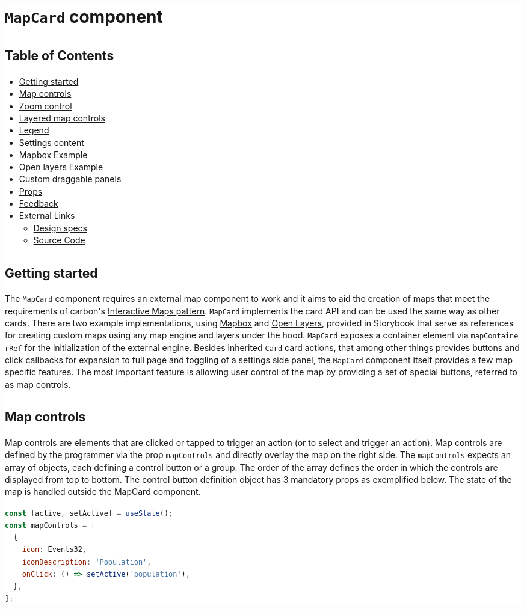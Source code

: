 # `MapCard` component

## Table of Contents

- [Getting started](#getting-started)
- [Map controls](#map-controls)
- [Zoom control](#zoom-control)
- [Layered map controls](#layered-map-controls)
- [Legend](#legend)
- [Settings content](#settings-content)
- [Mapbox Example](#mapbox-example)
- [Open layers Example](#open-layers-example)
- [Custom draggable panels](#custom-draggable-panels)
- [Props](#props)
- [Feedback](#feedback)
- External Links
  - [Design specs](https://pages.github.ibm.com/ai-applications/design/patterns/maps/overview/)
  - [Source Code](https://github.com/carbon-design-system/carbon-addons-iot-react/tree/next/packages/react/src/components/MapCard)

## Getting started

The `MapCard` component requires an external map component to work and it aims to aid the creation of maps that meet the requirements of carbon's [Interactive Maps pattern](https://pages.github.ibm.com/ai-applications/design/patterns/maps/overview/). `MapCard` implements the card API and can be used the same way as other cards. There are two example implementations, using [Mapbox](#mapbox-example) and [Open Layers](#open-layers-example), provided in Storybook that serve as references for creating custom maps using any map engine and layers under the hood. `MapCard` exposes a container element via `mapContainerRef` for the initialization of the external engine.
Besides inherited `Card` card actions, that among other things provides buttons and click callbacks for expansion to full page and toggling of a settings side panel, the `MapCard` component itself provides a few map specific features. The most important feature is allowing user control of the map by providing a set of special buttons, referred to as map controls.

## Map controls

Map controls are elements that are clicked or tapped to trigger an action (or to select and trigger an action). Map controls are defined by the programmer via the prop `mapControls` and directly overlay the map on the right side. The `mapControls` expects an array of objects, each defining a control button or a group. The order of the array defines the order in which the controls are displayed from top to bottom. The control button definition object has 3 mandatory props as exemplified below. The state of the map is handled outside the MapCard component.

```jsx
const [active, setActive] = useState();
const mapControls = [
  {
    icon: Events32,
    iconDescription: 'Population',
    onClick: () => setActive('population'),
  },
];
```

